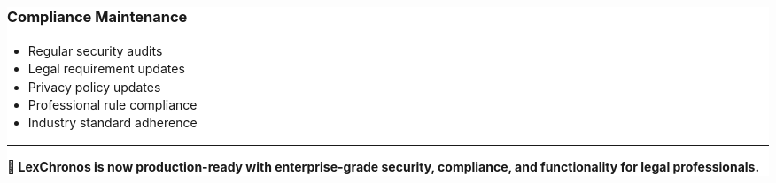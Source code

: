 ### Compliance Maintenance
- Regular security audits
- Legal requirement updates
- Privacy policy updates
- Professional rule compliance
- Industry standard adherence

---

**🎉 LexChronos is now production-ready with enterprise-grade security, compliance, and functionality for legal professionals.**